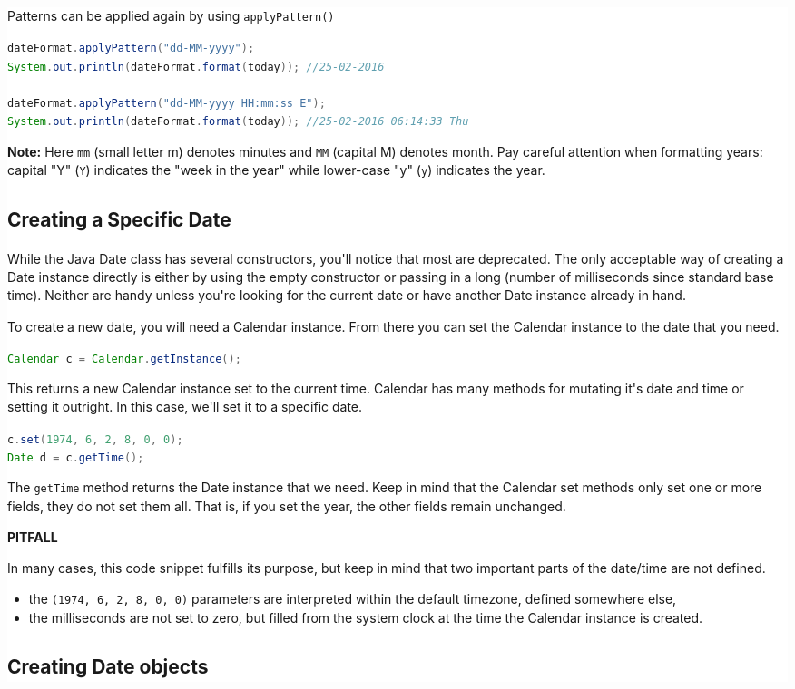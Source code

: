 Patterns can be applied again by using `applyPattern()`

```java
dateFormat.applyPattern("dd-MM-yyyy");
System.out.println(dateFormat.format(today)); //25-02-2016

dateFormat.applyPattern("dd-MM-yyyy HH:mm:ss E");
System.out.println(dateFormat.format(today)); //25-02-2016 06:14:33 Thu

```

**Note:** Here `mm` (small letter m) denotes minutes and `MM` (capital M) denotes month. Pay careful attention when formatting years: capital "Y" (`Y`) indicates the "week in the year" while lower-case "y" (`y`) indicates the year.



## Creating a Specific Date


While the Java Date class has several constructors, you'll notice that most are deprecated. The only acceptable way of creating a Date instance directly is either by using the empty constructor or passing in a long (number of milliseconds since standard base time). Neither are handy unless you're looking for the current date or have another Date instance already in hand.

To create a new date, you will need a Calendar instance. From there you can set the Calendar instance to the date that you need.

```java
Calendar c = Calendar.getInstance();

```

This returns a new Calendar instance set to the current time. Calendar has many methods for mutating it's date and time or setting it outright. In this case, we'll set it to a specific date.

```java
c.set(1974, 6, 2, 8, 0, 0);
Date d = c.getTime();

```

The `getTime` method returns the Date instance that we need. Keep in mind that the Calendar set methods only set one or more fields, they do not set them all. That is, if you set the year, the other fields remain unchanged.

**PITFALL**

In many cases, this code snippet fulfills its purpose, but keep in mind that two important parts of the date/time are not defined.

- the `(1974, 6, 2, 8, 0, 0)` parameters are interpreted within the default timezone, defined somewhere else,
- the milliseconds are not set to zero, but filled from the system clock at the time the Calendar instance is created.



## Creating Date objects

